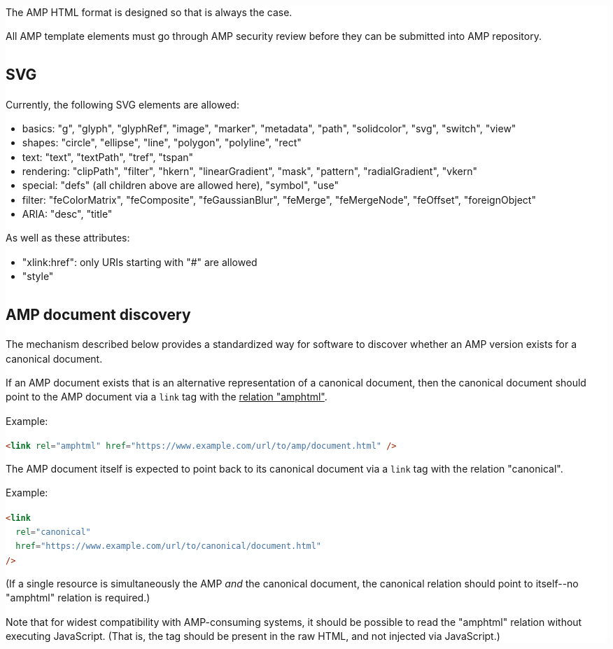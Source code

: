 The AMP HTML format is designed so that is always the case.

All AMP template elements must go through AMP security review before they can be
submitted into AMP repository.

## SVG

Currently, the following SVG elements are allowed:

- basics: "g", "glyph", "glyphRef", "image", "marker", "metadata", "path",
  "solidcolor", "svg", "switch", "view"
- shapes: "circle", "ellipse", "line", "polygon", "polyline", "rect"
- text: "text", "textPath", "tref", "tspan"
- rendering: "clipPath", "filter", "hkern", "linearGradient", "mask", "pattern",
  "radialGradient", "vkern"
- special: "defs" (all children above are allowed here), "symbol", "use"
- filter: "feColorMatrix", "feComposite", "feGaussianBlur", "feMerge",
  "feMergeNode", "feOffset", "foreignObject"
- ARIA: "desc", "title"

As well as these attributes:

- "xlink:href": only URIs starting with "#" are allowed
- "style"

## AMP document discovery

The mechanism described below provides a standardized way for software to
discover whether an AMP version exists for a canonical document.

If an AMP document exists that is an alternative representation of a canonical
document, then the canonical document should point to the AMP document via a
`link` tag with the
[relation "amphtml"](http://microformats.org/wiki/existing-rel-values#HTML5_link_type_extensions).

Example:

```html
<link rel="amphtml" href="https://www.example.com/url/to/amp/document.html" />
```

The AMP document itself is expected to point back to its canonical document via
a `link` tag with the relation "canonical".

Example:

```html
<link
  rel="canonical"
  href="https://www.example.com/url/to/canonical/document.html"
/>
```

(If a single resource is simultaneously the AMP _and_ the canonical document,
the canonical relation should point to itself--no "amphtml" relation is
required.)

Note that for widest compatibility with AMP-consuming systems, it should be
possible to read the "amphtml" relation without executing JavaScript. (That is,
the tag should be present in the raw HTML, and not injected via JavaScript.)
